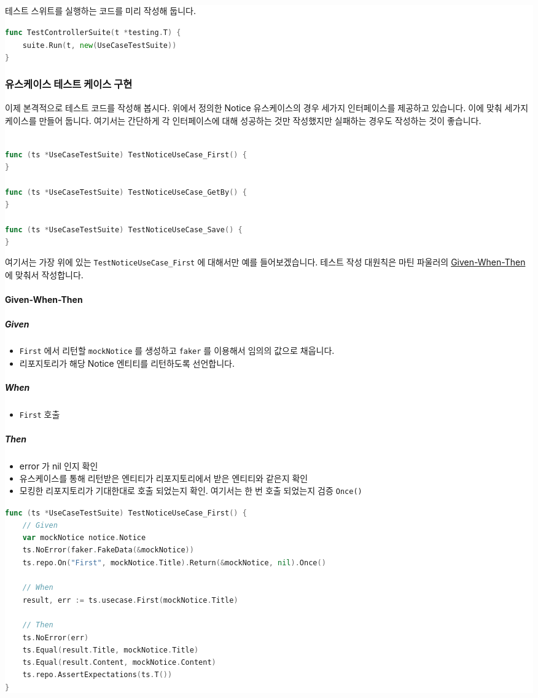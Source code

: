 테스트 스위트를 실행하는 코드를 미리 작성해 둡니다.

```go
func TestControllerSuite(t *testing.T) {
    suite.Run(t, new(UseCaseTestSuite))
}

```

### 유스케이스 테스트 케이스 구현

이제 본격적으로 테스트 코드를 작성해 봅시다.
위에서 정의한 Notice 유스케이스의 경우 세가지 인터페이스를 제공하고 있습니다. 이에 맞춰 세가지 케이스를 만들어 둡니다. 여기서는 간단하게 각 인터페이스에 대해 성공하는 것만 작성했지만 실패하는 경우도 작성하는 것이 좋습니다.

```go

func (ts *UseCaseTestSuite) TestNoticeUseCase_First() {
}

func (ts *UseCaseTestSuite) TestNoticeUseCase_GetBy() {
}

func (ts *UseCaseTestSuite) TestNoticeUseCase_Save() {
}
```

여기서는 가장 위에 있는 `TestNoticeUseCase_First` 에 대해서만 예를 들어보겠습니다. 테스트 작성 대원칙은 마틴 파울러의 [Given-When-Then](https://martinfowler.com/bliki/GivenWhenThen.html)에 맞춰서 작성합니다.

#### Given-When-Then

##### Given

- `First` 에서 리턴할 `mockNotice` 를 생성하고 `faker` 를 이용해서 임의의 값으로 채웁니다.
- 리포지토리가 해당 Notice 엔티티를 리턴하도록 선언합니다.

##### When

- `First` 호출

##### Then

- error 가 nil 인지 확인
- 유스케이스를 통해 리턴받은 엔티티가 리포지토리에서 받은 엔티티와 같은지 확인
- 모킹한 리포지토리가 기대한대로 호출 되었는지 확인. 여기서는 한 번 호출 되었는지 검증 `Once()`

```go
func (ts *UseCaseTestSuite) TestNoticeUseCase_First() {
    // Given
    var mockNotice notice.Notice
    ts.NoError(faker.FakeData(&mockNotice))
    ts.repo.On("First", mockNotice.Title).Return(&mockNotice, nil).Once()

    // When
    result, err := ts.usecase.First(mockNotice.Title)

    // Then
    ts.NoError(err)
    ts.Equal(result.Title, mockNotice.Title)
    ts.Equal(result.Content, mockNotice.Content)
    ts.repo.AssertExpectations(ts.T())
}
```
